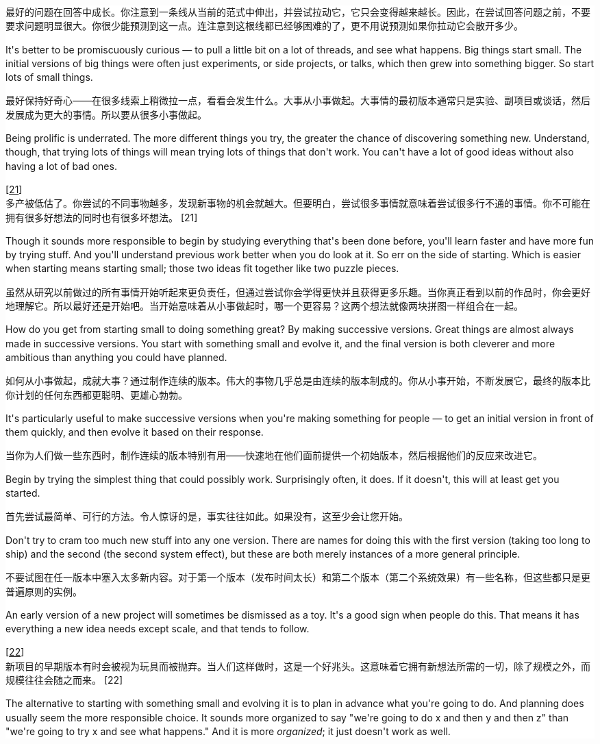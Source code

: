   
最好的问题在回答中成长。你注意到一条线从当前的范式中伸出，并尝试拉动它，它只会变得越来越长。因此，在尝试回答问题之前，不要要求问题明显很大。你很少能预测到这一点。连注意到这根线都已经够困难的了，更不用说预测如果你拉动它会散开多少。

It's better to be promiscuously curious — to pull a little bit on a lot of threads, and see what happens. Big things start small. The initial versions of big things were often just experiments, or side projects, or talks, which then grew into something bigger. So start lots of small things.

  
最好保持好奇心——在很多线索上稍微拉一点，看看会发生什么。大事从小事做起。大事情的最初版本通常只是实验、副项目或谈话，然后发展成为更大的事情。所以要从很多小事做起。

Being prolific is underrated. The more different things you try, the greater the chance of discovering something new. Understand, though, that trying lots of things will mean trying lots of things that don't work. You can't have a lot of good ideas without also having a lot of bad ones.

\[[21](http://paulgraham.com/greatwork.html#f21n)\]  
多产被低估了。你尝试的不同事物越多，发现新事物的机会就越大。但要明白，尝试很多事情就意味着尝试很多行不通的事情。你不可能在拥有很多好想法的同时也有很多坏想法。 \[21\]

Though it sounds more responsible to begin by studying everything that's been done before, you'll learn faster and have more fun by trying stuff. And you'll understand previous work better when you do look at it. So err on the side of starting. Which is easier when starting means starting small; those two ideas fit together like two puzzle pieces.

  
虽然从研究以前做过的所有事情开始听起来更负责任，但通过尝试你会学得更快并且获得更多乐趣。当你真正看到以前的作品时，你会更好地理解它。所以最好还是开始吧。当开始意味着从小事做起时，哪一个更容易？这两个想法就像两块拼图一样组合在一起。

How do you get from starting small to doing something great? By making successive versions. Great things are almost always made in successive versions. You start with something small and evolve it, and the final version is both cleverer and more ambitious than anything you could have planned.

  
如何从小事做起，成就大事？通过制作连续的版本。伟大的事物几乎总是由连续的版本制成的。你从小事开始，不断发展它，最终的版本比你计划的任何东西都更聪明、更雄心勃勃。

It's particularly useful to make successive versions when you're making something for people — to get an initial version in front of them quickly, and then evolve it based on their response.

  
当你为人们做一些东西时，制作连续的版本特别有用——快速地在他们面前提供一个初始版本，然后根据他们的反应来改进它。

Begin by trying the simplest thing that could possibly work. Surprisingly often, it does. If it doesn't, this will at least get you started.

  
首先尝试最简单、可行的方法。令人惊讶的是，事实往往如此。如果没有，这至少会让您开始。

Don't try to cram too much new stuff into any one version. There are names for doing this with the first version (taking too long to ship) and the second (the second system effect), but these are both merely instances of a more general principle.

  
不要试图在任一版本中塞入太多新内容。对于第一个版本（发布时间太长）和第二个版本（第二个系统效果）有一些名称，但这些都只是更普遍原则的实例。

An early version of a new project will sometimes be dismissed as a toy. It's a good sign when people do this. That means it has everything a new idea needs except scale, and that tends to follow.

\[[22](http://paulgraham.com/greatwork.html#f22n)\]  
新项目的早期版本有时会被视为玩具而被抛弃。当人们这样做时，这是一个好兆头。这意味着它拥有新想法所需的一切，除了规模之外，而规模往往会随之而来。 \[22\]

The alternative to starting with something small and evolving it is to plan in advance what you're going to do. And planning does usually seem the more responsible choice. It sounds more organized to say "we're going to do x and then y and then z" than "we're going to try x and see what happens." And it is more *organized*; it just doesn't work as well.
